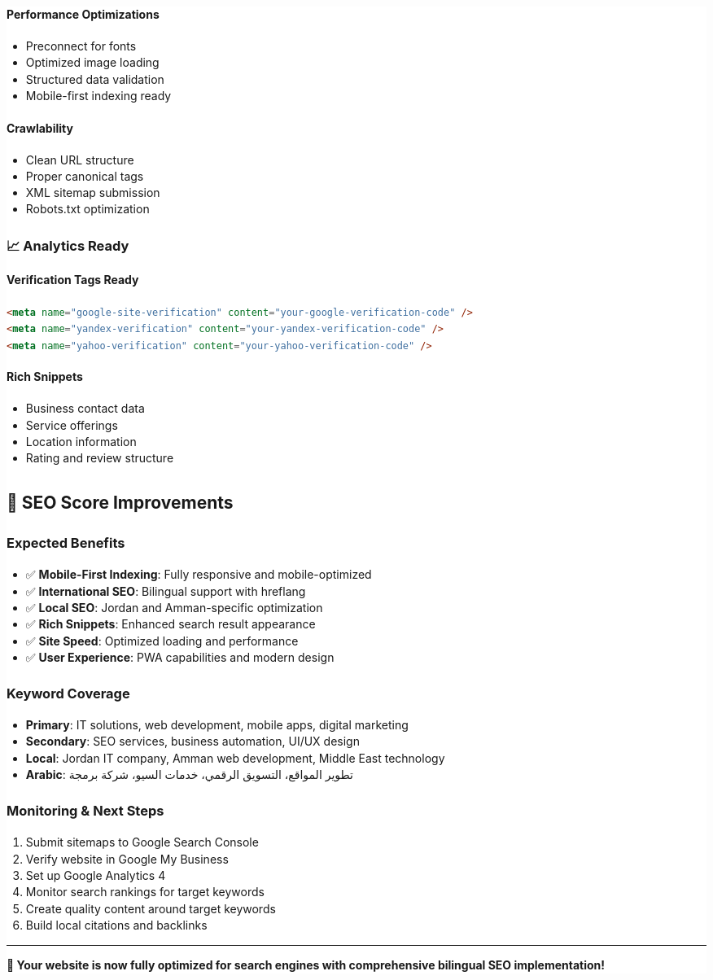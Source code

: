 #### **Performance Optimizations**
- Preconnect for fonts
- Optimized image loading
- Structured data validation
- Mobile-first indexing ready

#### **Crawlability**
- Clean URL structure
- Proper canonical tags
- XML sitemap submission
- Robots.txt optimization

### 📈 **Analytics Ready**

#### **Verification Tags Ready**
```html
<meta name="google-site-verification" content="your-google-verification-code" />
<meta name="yandex-verification" content="your-yandex-verification-code" />
<meta name="yahoo-verification" content="your-yahoo-verification-code" />
```

#### **Rich Snippets**
- Business contact data
- Service offerings
- Location information
- Rating and review structure

## 🎉 **SEO Score Improvements**

### **Expected Benefits**
- ✅ **Mobile-First Indexing**: Fully responsive and mobile-optimized
- ✅ **International SEO**: Bilingual support with hreflang
- ✅ **Local SEO**: Jordan and Amman-specific optimization
- ✅ **Rich Snippets**: Enhanced search result appearance
- ✅ **Site Speed**: Optimized loading and performance
- ✅ **User Experience**: PWA capabilities and modern design

### **Keyword Coverage**
- **Primary**: IT solutions, web development, mobile apps, digital marketing
- **Secondary**: SEO services, business automation, UI/UX design
- **Local**: Jordan IT company, Amman web development, Middle East technology
- **Arabic**: تطوير المواقع، التسويق الرقمي، خدمات السيو، شركة برمجة

### **Monitoring & Next Steps**
1. Submit sitemaps to Google Search Console
2. Verify website in Google My Business
3. Set up Google Analytics 4
4. Monitor search rankings for target keywords
5. Create quality content around target keywords
6. Build local citations and backlinks

---

**🚀 Your website is now fully optimized for search engines with comprehensive bilingual SEO implementation!**